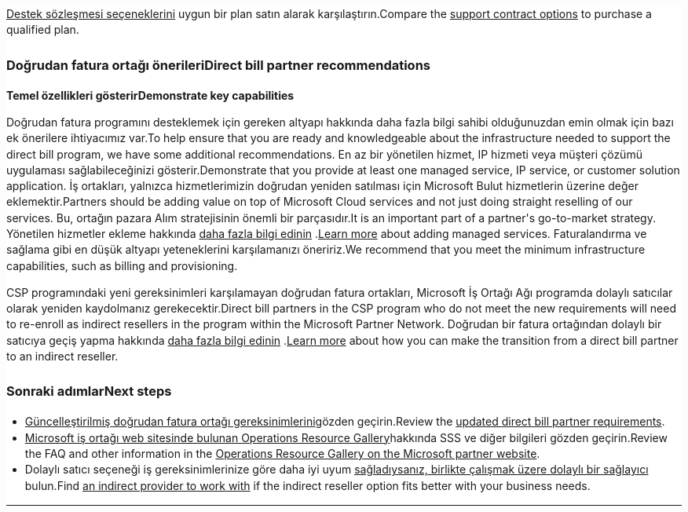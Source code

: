 <span data-ttu-id="43f0b-220">[Destek sözleşmesi seçeneklerini](https://partner.microsoft.com/support/partnersupport) uygun bir plan satın alarak karşılaştırın.</span><span class="sxs-lookup"><span data-stu-id="43f0b-220">Compare the [support contract options](https://partner.microsoft.com/support/partnersupport) to purchase a qualified plan.</span></span>

### <a name="direct-bill-partner-recommendations"></a><span data-ttu-id="43f0b-221">Doğrudan fatura ortağı önerileri</span><span class="sxs-lookup"><span data-stu-id="43f0b-221">Direct bill partner recommendations</span></span>

<span data-ttu-id="43f0b-222">**Temel özellikleri gösterir**</span><span class="sxs-lookup"><span data-stu-id="43f0b-222">**Demonstrate key capabilities**</span></span>

<span data-ttu-id="43f0b-223">Doğrudan fatura programını desteklemek için gereken altyapı hakkında daha fazla bilgi sahibi olduğunuzdan emin olmak için bazı ek önerilere ihtiyacımız var.</span><span class="sxs-lookup"><span data-stu-id="43f0b-223">To help ensure that you are ready and knowledgeable about the infrastructure needed to support the direct bill program, we have some additional recommendations.</span></span> <span data-ttu-id="43f0b-224">En az bir yönetilen hizmet, IP hizmeti veya müşteri çözümü uygulaması sağlabileceğinizi gösterir.</span><span class="sxs-lookup"><span data-stu-id="43f0b-224">Demonstrate that you provide at least one managed service, IP service, or customer solution application.</span></span> <span data-ttu-id="43f0b-225">İş ortakları, yalnızca hizmetlerimizin doğrudan yeniden satılması için Microsoft Bulut hizmetlerin üzerine değer eklemektir.</span><span class="sxs-lookup"><span data-stu-id="43f0b-225">Partners should be adding value on top of Microsoft Cloud services and not just doing straight reselling of our services.</span></span> <span data-ttu-id="43f0b-226">Bu, ortağın pazara Alım stratejisinin önemli bir parçasıdır.</span><span class="sxs-lookup"><span data-stu-id="43f0b-226">It is an important part of a partner's go-to-market strategy.</span></span> <span data-ttu-id="43f0b-227">Yönetilen hizmetler ekleme hakkında [daha fazla bilgi edinin](https://partner.microsoft.com/solutions/managed-services) .</span><span class="sxs-lookup"><span data-stu-id="43f0b-227">[Learn more](https://partner.microsoft.com/solutions/managed-services) about adding managed services.</span></span> <span data-ttu-id="43f0b-228">Faturalandırma ve sağlama gibi en düşük altyapı yeteneklerini karşılamanızı öneririz.</span><span class="sxs-lookup"><span data-stu-id="43f0b-228">We recommend that you meet the minimum infrastructure capabilities, such as billing and provisioning.</span></span> 

<span data-ttu-id="43f0b-229">CSP programındaki yeni gereksinimleri karşılamayan doğrudan fatura ortakları, Microsoft İş Ortağı Ağı programda dolaylı satıcılar olarak yeniden kaydolmanız gerekecektir.</span><span class="sxs-lookup"><span data-stu-id="43f0b-229">Direct bill partners in the CSP program who do not meet the new requirements will need to re-enroll as indirect resellers in the program within the Microsoft Partner Network.</span></span> <span data-ttu-id="43f0b-230">Doğrudan bir fatura ortağından dolaylı bir satıcıya geçiş yapma hakkında [daha fazla bilgi edinin](../transition-direct-to-indirect.md) .</span><span class="sxs-lookup"><span data-stu-id="43f0b-230">[Learn more](../transition-direct-to-indirect.md) about how you can make the transition from a direct bill partner to an indirect reseller.</span></span>  

### <a name="next-steps"></a><span data-ttu-id="43f0b-231">Sonraki adımlar</span><span class="sxs-lookup"><span data-stu-id="43f0b-231">Next steps</span></span>

- <span data-ttu-id="43f0b-232">[Güncelleştirilmiş doğrudan fatura ortağı gereksinimlerini](../direct-partner-new-requirements.md#minimum-requirements)gözden geçirin.</span><span class="sxs-lookup"><span data-stu-id="43f0b-232">Review the [updated direct bill partner requirements](../direct-partner-new-requirements.md#minimum-requirements).</span></span>
- <span data-ttu-id="43f0b-233">[Microsoft iş ortağı web sitesinde bulunan Operations Resource Gallery](https://partner.microsoft.com/resources/collection/new-performance-standard-for-direct-bill-partner-requirements-in-csp#/)hakkında SSS ve diğer bilgileri gözden geçirin.</span><span class="sxs-lookup"><span data-stu-id="43f0b-233">Review the FAQ and other information in the [Operations Resource Gallery on the Microsoft partner website](https://partner.microsoft.com/resources/collection/new-performance-standard-for-direct-bill-partner-requirements-in-csp#/).</span></span>
- <span data-ttu-id="43f0b-234">Dolaylı satıcı seçeneği iş gereksinimlerinize göre daha iyi uyum [sağladıysanız, birlikte çalışmak üzere dolaylı bir sağlayıcı](https://partner.microsoft.com/membership/cloud-solution-provider/find-a-provider) bulun.</span><span class="sxs-lookup"><span data-stu-id="43f0b-234">Find [an indirect provider to work with](https://partner.microsoft.com/membership/cloud-solution-provider/find-a-provider) if the indirect reseller option fits better with your business needs.</span></span>
________________________________